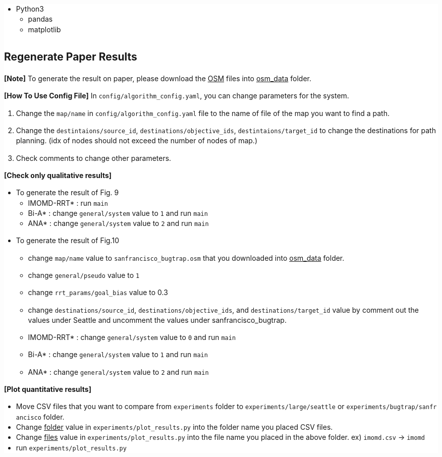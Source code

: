 * Python3
    * pandas
    * matplotlib

## Regenerate Paper Results
**[Note]** To generate the result on paper, please download the
[OSM](https://drive.google.com/drive/folders/1sA5MH-K6EoiYh0PNqJMcITsmXCxjyfdJ?usp=sharing)
files into
[osm_data](https://github.com/UMich-BipedLab/IMOMD-RRTStar/tree/lib_isrr_release/osm_data) folder.

**[How To Use Config File]** In `config/algorithm_config.yaml`, you can change
parameters for the system.

1. Change the `map/name` in `config/algorithm_config.yaml` file to the name of
   file of the map you want to find a path.

2. Change the `destintaions/source_id`, `destinations/objective_ids`,
   `destintaions/target_id` to change the destinations for path planning. (idx
   of nodes should not exceed the number of nodes of map.)

3. Check comments to change other parameters. 

**[Check only qualitative results]**
* To generate the result of Fig. 9
    * IMOMD-RRT\* : run `main`
    * Bi-A\* : change `general/system` value to `1` and run `main`
    * ANA\* : change `general/system` value to `2` and run `main`

- To generate the result of Fig.10
    * change `map/name` value to `sanfrancisco_bugtrap.osm` that you downloaded
      into
      [osm_data](https://github.com/brucejk/MO-RRTStar/tree/release/osm_data)
      folder.
    * change `general/pseudo` value to `1`
    * change `rrt_params/goal_bias` value to 0.3
    * change `destinations/source_id`, `destinations/objective_ids`, and
      `destinations/target_id` value by comment out the values under Seattle and
      uncomment the values under sanfrancisco_bugtrap.

    * IMOMD-RRT\* : change `general/system` value to `0` and run `main`
    * Bi-A\* : change `general/system` value to `1` and run `main`
    * ANA\* : change `general/system` value to `2` and run `main`

**[Plot quantitative results]**
* Move CSV files that you want to compare from `experiments` folder to
  `experiments/large/seattle` or `experiments/bugtrap/sanfrancisco` folder.
* Change
  [folder](https://github.com/UMich-BipedLab/IMOMD-RRTStar/tree/lib_isrr_release/experiments/plot_result.py#L7)
  value in `experiments/plot_results.py` into the folder name you placed CSV
  files.
* Change
  [files](https://github.com/UMich-BipedLab/IMOMD-RRTStar/tree/lib_isrr_release/experiments/plot_result.py#L9)
  value in `experiments/plot_results.py` into the file name you placed in the
  above folder. ex) `imomd.csv` -> `imomd`
* run `experiments/plot_results.py`
    